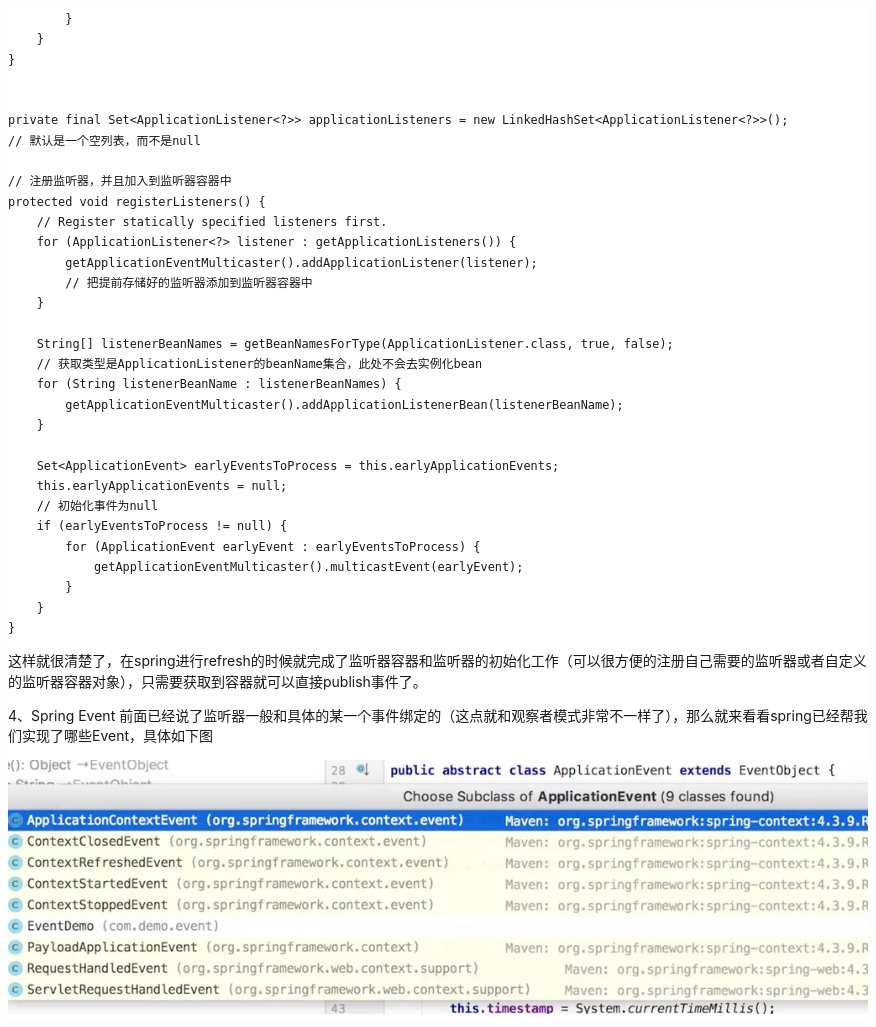 ````
        }
    }
}


private final Set<ApplicationListener<?>> applicationListeners = new LinkedHashSet<ApplicationListener<?>>();
// 默认是一个空列表，而不是null

// 注册监听器，并且加入到监听器容器中
protected void registerListeners() {
    // Register statically specified listeners first.
    for (ApplicationListener<?> listener : getApplicationListeners()) {
        getApplicationEventMulticaster().addApplicationListener(listener);
        // 把提前存储好的监听器添加到监听器容器中
    }

    String[] listenerBeanNames = getBeanNamesForType(ApplicationListener.class, true, false);
    // 获取类型是ApplicationListener的beanName集合，此处不会去实例化bean
    for (String listenerBeanName : listenerBeanNames) {
        getApplicationEventMulticaster().addApplicationListenerBean(listenerBeanName);
    }
    
    Set<ApplicationEvent> earlyEventsToProcess = this.earlyApplicationEvents;
    this.earlyApplicationEvents = null;
    // 初始化事件为null
    if (earlyEventsToProcess != null) {
        for (ApplicationEvent earlyEvent : earlyEventsToProcess) {
            getApplicationEventMulticaster().multicastEvent(earlyEvent);
        }
    }
}
````

这样就很清楚了，在spring进行refresh的时候就完成了监听器容器和监听器的初始化工作（可以很方便的注册自己需要的监听器或者自定义的监听器容器对象），只需要获取到容器就可以直接publish事件了。

4、Spring Event
前面已经说了监听器一般和具体的某一个事件绑定的（这点就和观察者模式非常不一样了），那么就来看看spring已经帮我们实现了哪些Event，具体如下图

![](2064197-3f9832a795ba999b.webp)

